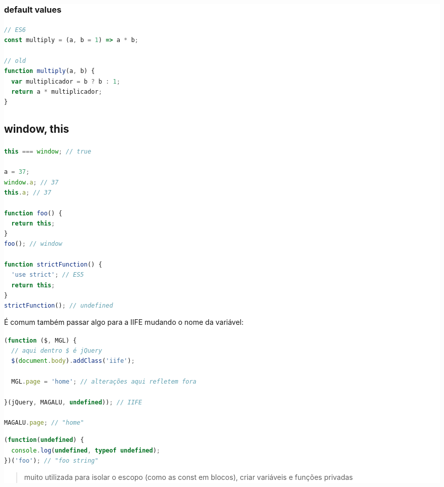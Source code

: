 ### default values
```js
// ES6
const multiply = (a, b = 1) => a * b;

// old
function multiply(a, b) {
  var multiplicador = b ? b : 1;
  return a * multiplicador;
}
```
## window, this
```js
this === window; // true

a = 37;
window.a; // 37
this.a; // 37

function foo() {
  return this;
}
foo(); // window

function strictFunction() {
  'use strict'; // ES5
  return this;
}
strictFunction(); // undefined
```

É comum também passar algo para a IIFE mudando o nome da variável:

```js
(function ($, MGL) {
  // aqui dentro $ é jQuery
  $(document.body).addClass('iife');

  MGL.page = 'home'; // alterações aqui refletem fora

}(jQuery, MAGALU, undefined)); // IIFE

MAGALU.page; // "home"
```

```js
(function(undefined) {
  console.log(undefined, typeof undefined);
})('foo'); // "foo string"
```
> muito utilizada para isolar o escopo (como as const em blocos), criar variáveis e funções privadas
